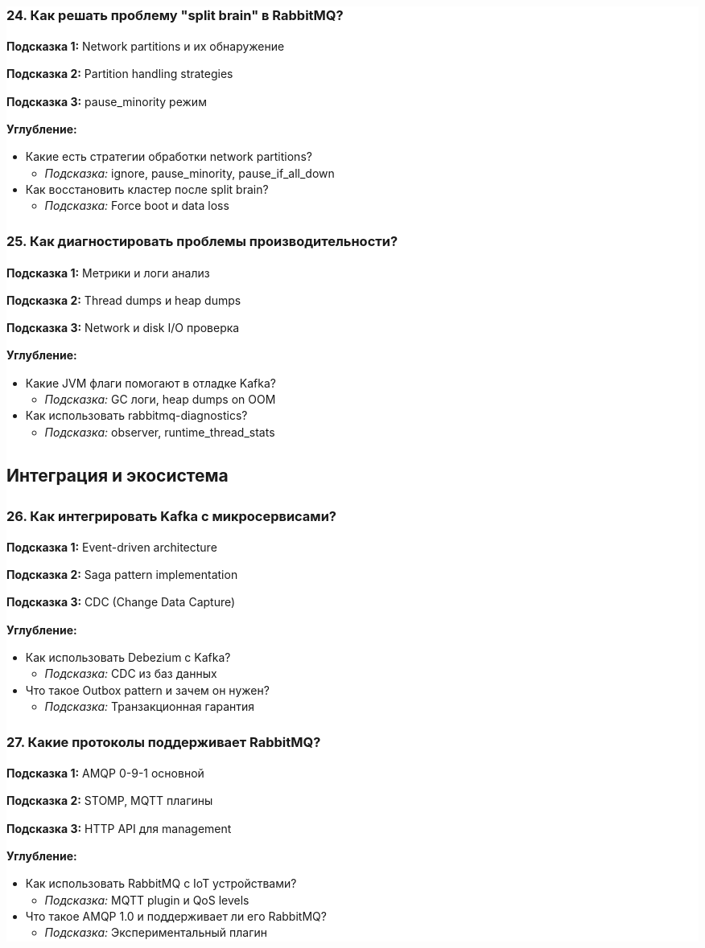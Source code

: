 ### 24. Как решать проблему "split brain" в RabbitMQ?

**Подсказка 1:** Network partitions и их обнаружение

**Подсказка 2:** Partition handling strategies

**Подсказка 3:** pause_minority режим

**Углубление:**
- Какие есть стратегии обработки network partitions?
  - *Подсказка:* ignore, pause_minority, pause_if_all_down
- Как восстановить кластер после split brain?
  - *Подсказка:* Force boot и data loss

### 25. Как диагностировать проблемы производительности?

**Подсказка 1:** Метрики и логи анализ

**Подсказка 2:** Thread dumps и heap dumps

**Подсказка 3:** Network и disk I/O проверка

**Углубление:**
- Какие JVM флаги помогают в отладке Kafka?
  - *Подсказка:* GC логи, heap dumps on OOM
- Как использовать rabbitmq-diagnostics?
  - *Подсказка:* observer, runtime_thread_stats

## Интеграция и экосистема

### 26. Как интегрировать Kafka с микросервисами?

**Подсказка 1:** Event-driven architecture

**Подсказка 2:** Saga pattern implementation

**Подсказка 3:** CDC (Change Data Capture)

**Углубление:**
- Как использовать Debezium с Kafka?
  - *Подсказка:* CDC из баз данных
- Что такое Outbox pattern и зачем он нужен?
  - *Подсказка:* Транзакционная гарантия

### 27. Какие протоколы поддерживает RabbitMQ?

**Подсказка 1:** AMQP 0-9-1 основной

**Подсказка 2:** STOMP, MQTT плагины

**Подсказка 3:** HTTP API для management

**Углубление:**
- Как использовать RabbitMQ с IoT устройствами?
  - *Подсказка:* MQTT plugin и QoS levels
- Что такое AMQP 1.0 и поддерживает ли его RabbitMQ?
  - *Подсказка:* Экспериментальный плагин
